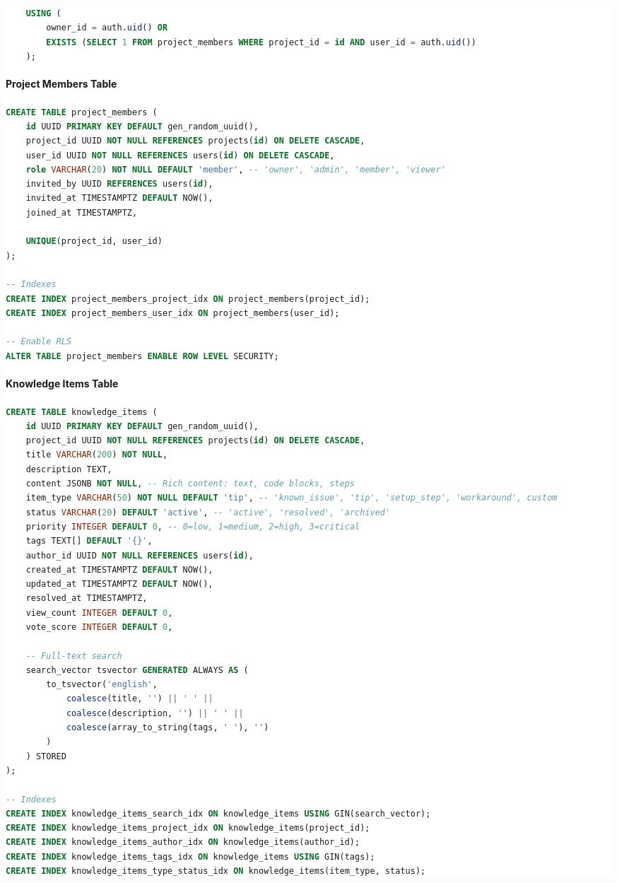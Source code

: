 ```sql
    USING (
        owner_id = auth.uid() OR 
        EXISTS (SELECT 1 FROM project_members WHERE project_id = id AND user_id = auth.uid())
    );
```

#### Project Members Table
```sql
CREATE TABLE project_members (
    id UUID PRIMARY KEY DEFAULT gen_random_uuid(),
    project_id UUID NOT NULL REFERENCES projects(id) ON DELETE CASCADE,
    user_id UUID NOT NULL REFERENCES users(id) ON DELETE CASCADE,
    role VARCHAR(20) NOT NULL DEFAULT 'member', -- 'owner', 'admin', 'member', 'viewer'
    invited_by UUID REFERENCES users(id),
    invited_at TIMESTAMPTZ DEFAULT NOW(),
    joined_at TIMESTAMPTZ,
    
    UNIQUE(project_id, user_id)
);

-- Indexes
CREATE INDEX project_members_project_idx ON project_members(project_id);
CREATE INDEX project_members_user_idx ON project_members(user_id);

-- Enable RLS
ALTER TABLE project_members ENABLE ROW LEVEL SECURITY;
```

#### Knowledge Items Table
```sql
CREATE TABLE knowledge_items (
    id UUID PRIMARY KEY DEFAULT gen_random_uuid(),
    project_id UUID NOT NULL REFERENCES projects(id) ON DELETE CASCADE,
    title VARCHAR(200) NOT NULL,
    description TEXT,
    content JSONB NOT NULL, -- Rich content: text, code blocks, steps
    item_type VARCHAR(50) NOT NULL DEFAULT 'tip', -- 'known_issue', 'tip', 'setup_step', 'workaround', custom
    status VARCHAR(20) DEFAULT 'active', -- 'active', 'resolved', 'archived'
    priority INTEGER DEFAULT 0, -- 0=low, 1=medium, 2=high, 3=critical
    tags TEXT[] DEFAULT '{}',
    author_id UUID NOT NULL REFERENCES users(id),
    created_at TIMESTAMPTZ DEFAULT NOW(),
    updated_at TIMESTAMPTZ DEFAULT NOW(),
    resolved_at TIMESTAMPTZ,
    view_count INTEGER DEFAULT 0,
    vote_score INTEGER DEFAULT 0,
    
    -- Full-text search
    search_vector tsvector GENERATED ALWAYS AS (
        to_tsvector('english', 
            coalesce(title, '') || ' ' || 
            coalesce(description, '') || ' ' ||
            coalesce(array_to_string(tags, ' '), '')
        )
    ) STORED
);

-- Indexes
CREATE INDEX knowledge_items_search_idx ON knowledge_items USING GIN(search_vector);
CREATE INDEX knowledge_items_project_idx ON knowledge_items(project_id);
CREATE INDEX knowledge_items_author_idx ON knowledge_items(author_id);
CREATE INDEX knowledge_items_tags_idx ON knowledge_items USING GIN(tags);
CREATE INDEX knowledge_items_type_status_idx ON knowledge_items(item_type, status);
```